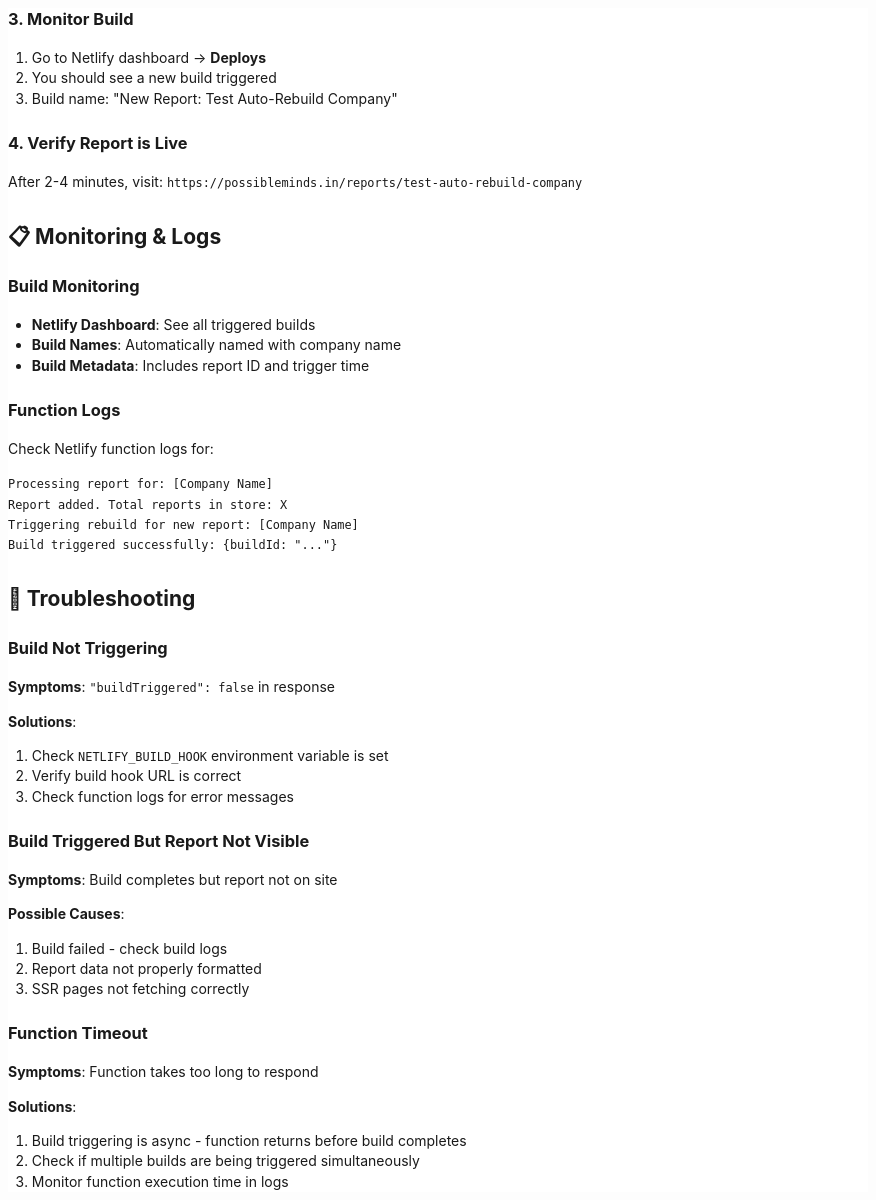 ### 3. Monitor Build
1. Go to Netlify dashboard → **Deploys**
2. You should see a new build triggered
3. Build name: "New Report: Test Auto-Rebuild Company"

### 4. Verify Report is Live
After 2-4 minutes, visit:
`https://possibleminds.in/reports/test-auto-rebuild-company`

## 📋 Monitoring & Logs

### Build Monitoring
- **Netlify Dashboard**: See all triggered builds
- **Build Names**: Automatically named with company name
- **Build Metadata**: Includes report ID and trigger time

### Function Logs
Check Netlify function logs for:
```
Processing report for: [Company Name]
Report added. Total reports in store: X
Triggering rebuild for new report: [Company Name]
Build triggered successfully: {buildId: "..."}
```

## 🚨 Troubleshooting

### Build Not Triggering
**Symptoms**: `"buildTriggered": false` in response

**Solutions**:
1. Check `NETLIFY_BUILD_HOOK` environment variable is set
2. Verify build hook URL is correct
3. Check function logs for error messages

### Build Triggered But Report Not Visible
**Symptoms**: Build completes but report not on site

**Possible Causes**:
1. Build failed - check build logs
2. Report data not properly formatted
3. SSR pages not fetching correctly

### Function Timeout
**Symptoms**: Function takes too long to respond

**Solutions**:
1. Build triggering is async - function returns before build completes
2. Check if multiple builds are being triggered simultaneously
3. Monitor function execution time in logs
